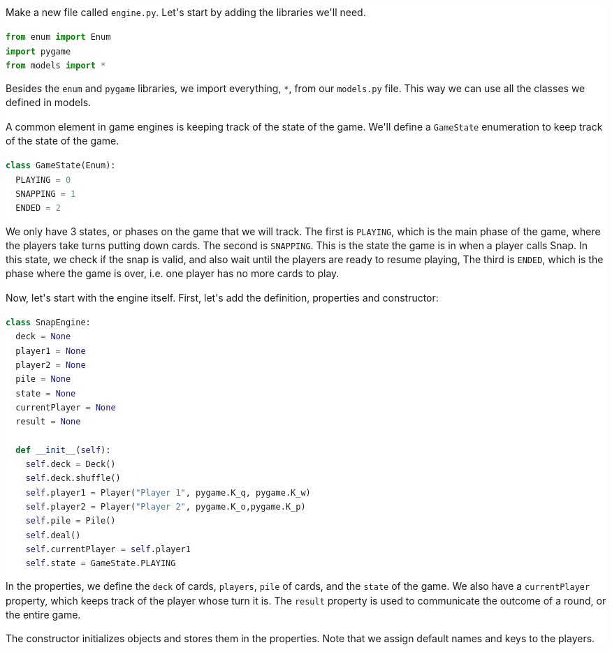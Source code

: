 Make a new file called `engine.py`. Let's start by adding the libraries we'll need. 

```python
from enum import Enum
import pygame
from models import *
```

Besides the `enum` and `pygame` libraries, we import everything, `*`, from our `models.py` file. This way we can use all the classes  we defined in models.

A common element in game engines is keeping track of the state of the game. We'll define a `GameState` enumeration to keep track of the state of the game. 

```python
class GameState(Enum):
  PLAYING = 0
  SNAPPING = 1
  ENDED = 2
```

We only have 3 states, or phases on the game that we will track. The first is `PLAYING`, which is the main phase of the game, where the players take turns putting down cards.  The second is `SNAPPING`. This is the state the game is in when a player calls Snap. In this state, we check if the snap is valid, and also wait until the players are ready to resume playing,  The third is `ENDED`, which is the phase where the game is over, i.e. one player has no more cards to play. 

Now, let's start with the engine itself. First, let's add the definition, properties and constructor:

```python
class SnapEngine:
  deck = None
  player1 = None
  player2 = None
  pile = None
  state = None
  currentPlayer = None
  result = None
  
  def __init__(self):
    self.deck = Deck()
    self.deck.shuffle()
    self.player1 = Player("Player 1", pygame.K_q, pygame.K_w)
    self.player2 = Player("Player 2", pygame.K_o,pygame.K_p)
    self.pile = Pile()
    self.deal()
    self.currentPlayer = self.player1
    self.state = GameState.PLAYING
```
 
In the properties, we define the `deck` of cards, `players`, `pile` of cards, and the `state` of the game. We also have a `currentPlayer` property, which keeps track of the player whose turn it is. The `result` property is used to communicate the outcome of a round, or the entire game. 

The constructor initializes objects and stores them in the properties. Note that we assign default names and keys to the players. 
